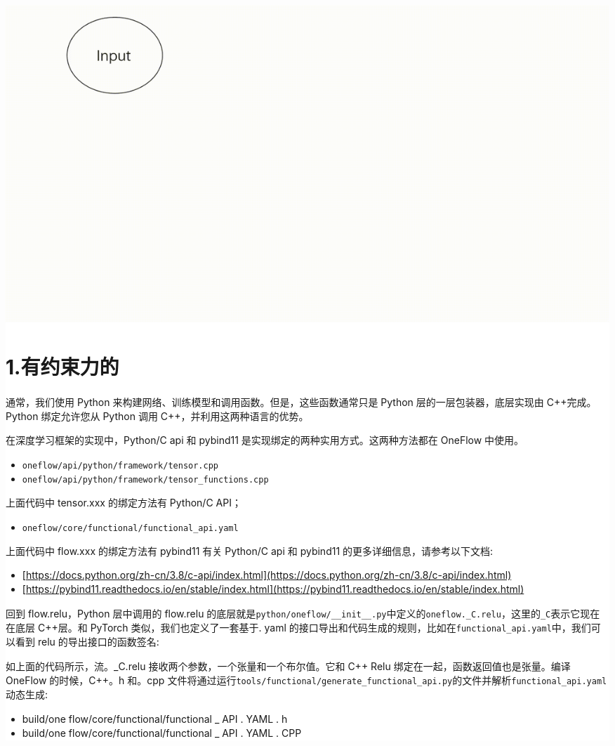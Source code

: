 ![](img/dd644532b21e4c7830fe0d30f68bf6d6.png)

# 1.有约束力的

通常，我们使用 Python 来构建网络、训练模型和调用函数。但是，这些函数通常只是 Python 层的一层包装器，底层实现由 C++完成。Python 绑定允许您从 Python 调用 C++，并利用这两种语言的优势。

在深度学习框架的实现中，Python/C api 和 pybind11 是实现绑定的两种实用方式。这两种方法都在 OneFlow 中使用。

*   `oneflow/api/python/framework/tensor.cpp`
*   `oneflow/api/python/framework/tensor_functions.cpp`

上面代码中 tensor.xxx 的绑定方法有 Python/C API；

*   `oneflow/core/functional/functional_api.yaml`

上面代码中 flow.xxx 的绑定方法有 pybind11 有关 Python/C api 和 pybind11 的更多详细信息，请参考以下文档:

*   [https://docs.python.org/zh-cn/3.8/c-api/index.html](https://docs.python.org/zh-cn/3.8/c-api/index.html)
*   [https://pybind11.readthedocs.io/en/stable/index.html](https://pybind11.readthedocs.io/en/stable/index.html)

回到 flow.relu，Python 层中调用的 flow.relu 的底层就是`python/oneflow/__init__.py`中定义的`oneflow._C.relu`，这里的`_C`表示它现在在底层 C++层。和 PyTorch 类似，我们也定义了一套基于. yaml 的接口导出和代码生成的规则，比如在`functional_api.yaml`中，我们可以看到 relu 的导出接口的函数签名:

如上面的代码所示，流。_C.relu 接收两个参数，一个张量和一个布尔值。它和 C++ Relu 绑定在一起，函数返回值也是张量。编译 OneFlow 的时候，C++。h 和。cpp 文件将通过运行`tools/functional/generate_functional_api.py`的文件并解析`functional_api.yaml`动态生成:

*   build/one flow/core/functional/functional _ API . YAML . h
*   build/one flow/core/functional/functional _ API . YAML . CPP
